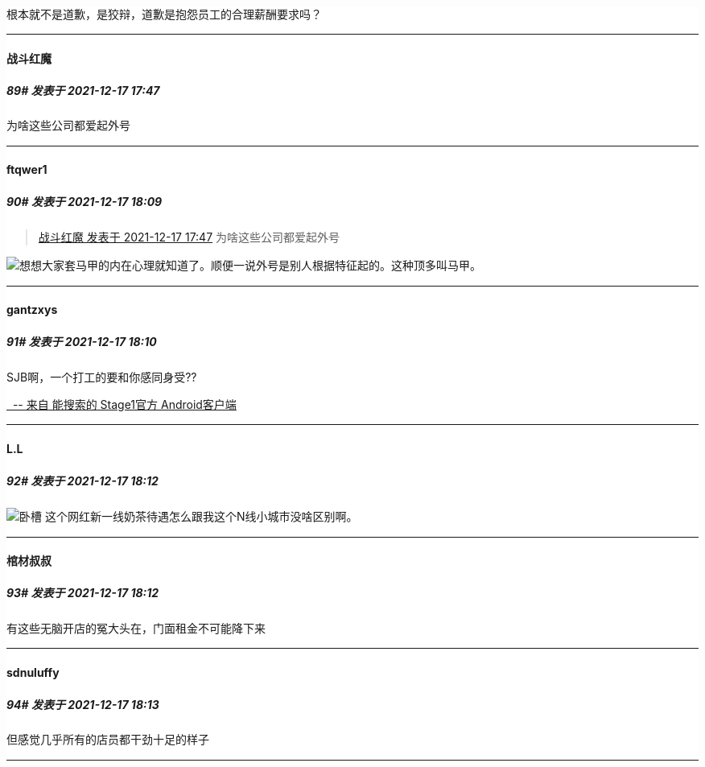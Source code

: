 根本就不是道歉，是狡辩，道歉是抱怨员工的合理薪酬要求吗？



*****

####  战斗红魔  
##### 89#       发表于 2021-12-17 17:47

为啥这些公司都爱起外号



*****

####  ftqwer1  
##### 90#       发表于 2021-12-17 18:09

<blockquote><a href="httphttps://bbs.saraba1st.com/2b/forum.php?mod=redirect&amp;goto=findpost&amp;pid=53976817&amp;ptid=2043006" target="_blank">战斗红魔 发表于 2021-12-17 17:47</a>
为啥这些公司都爱起外号</blockquote>
<img src="https://static.saraba1st.com/image/smiley/face2017/049.png" referrerpolicy="no-referrer">想想大家套马甲的内在心理就知道了。顺便一说外号是别人根据特征起的。这种顶多叫马甲。



*****

####  gantzxys  
##### 91#       发表于 2021-12-17 18:10

SJB啊，一个打工的要和你感同身受??

[  -- 来自 能搜索的 Stage1官方 Android客户端](https://www.coolapk.com/apk/140634)

*****

####  L.L  
##### 92#       发表于 2021-12-17 18:12

<img src="https://static.saraba1st.com/image/smiley/face2017/067.png" referrerpolicy="no-referrer">卧槽 这个网红新一线奶茶待遇怎么跟我这个N线小城市没啥区别啊。

*****

####  棺材叔叔  
##### 93#       发表于 2021-12-17 18:12

有这些无脑开店的冤大头在，门面租金不可能降下来

*****

####  sdnuluffy  
##### 94#       发表于 2021-12-17 18:13

但感觉几乎所有的店员都干劲十足的样子

*****
